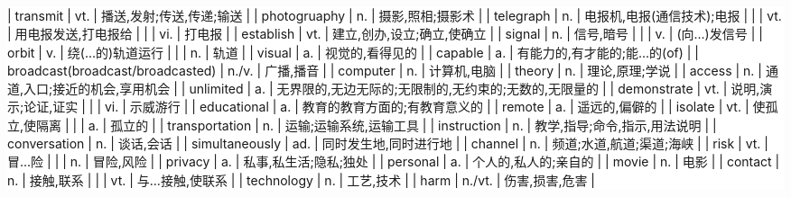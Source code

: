| transmit                         | vt.    | 播送,发射;传送,传递;输送                |
| photogruaphy                     | n.     | 摄影,照相;摄影术                     |
| telegraph                        | n.     | 电报机,电报(通信技术);电报               |
|                                  | vt.    | 用电报发送,打电报给                    |
|                                  | vi.    | 打电报                           |
| establish                        | vt.    | 建立,创办,设立;确立,使确立               |
| signal                           | n.     | 信号,暗号                         |
|                                  | v.     | (向...)发信号                     |
| orbit                            | v.     | 绕(...的)轨道运行                   |
|                                  | n.     | 轨道                            |
| visual                           | a.     | 视觉的,看得见的                      |
| capable                          | a.     | 有能力的,有才能的;能...的(of)           |
| broadcast(broadcast/broadcasted) | n./v.  | 广播,播音                         |
| computer                         | n.     | 计算机,电脑                        |
| theory                           | n.     | 理论,原理;学说                      |
| access                           | n.     | 通道,入口;接近的机会,享用机会              |
| unlimited                        | a.     | 无界限的,无边无际的;无限制的,无约束的;无数的,无限量的 |
| demonstrate                      | vt.    | 说明,演示;论证,证实                   |
|                                  | vi.    | 示威游行                          |
| educational                      | a.     | 教育的教育方面的;有教育意义的               |
| remote                           | a.     | 遥远的,偏僻的                       |
| isolate                          | vt.    | 使孤立,使隔离                       |
|                                  | a.     | 孤立的                           |
| transportation                   | n.     | 运输;运输系统,运输工具                  |
| instruction                      | n.     | 教学,指导;命令,指示,用法说明              |
| conversation                     | n.     | 谈话,会话                         |
| simultaneously                   | ad.    | 同时发生地,同时进行地                   |
| channel                          | n.     | 频道;水道,航道;渠道;海峡                |
| risk                             | vt.    | 冒...险                         |
|                                  | n.     | 冒险,风险                         |
| privacy                          | a.     | 私事,私生活;隐私;独处                  |
| personal                         | a.     | 个人的,私人的;亲自的                   |
| movie                            | n.     | 电影                            |
| contact                          | n.     | 接触,联系                         |
|                                  | vt.    | 与...接触,使联系                    |
| technology                       | n.     | 工艺,技术                         |
| harm                             | n./vt. | 伤害,损害,危害                      |